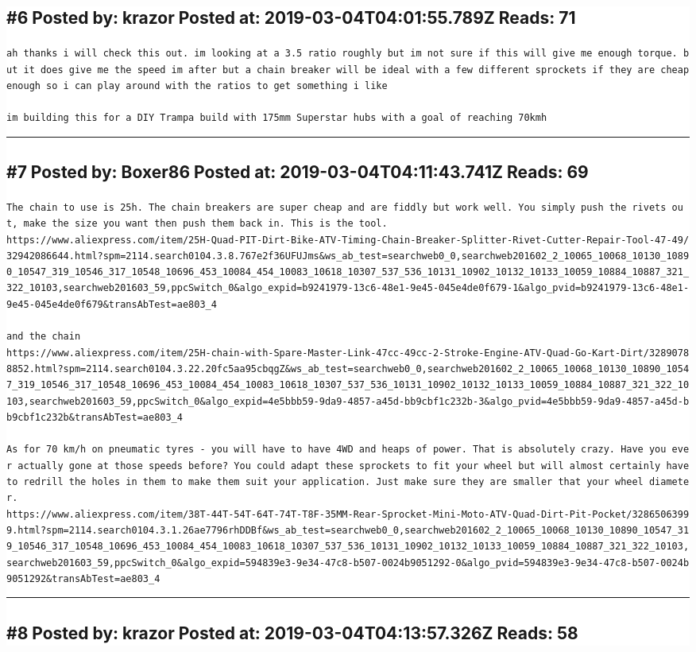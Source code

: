 ## \#6 Posted by: krazor Posted at: 2019-03-04T04:01:55.789Z Reads: 71

```
ah thanks i will check this out. im looking at a 3.5 ratio roughly but im not sure if this will give me enough torque. but it does give me the speed im after but a chain breaker will be ideal with a few different sprockets if they are cheap enough so i can play around with the ratios to get something i like

im building this for a DIY Trampa build with 175mm Superstar hubs with a goal of reaching 70kmh
```

---
## \#7 Posted by: Boxer86 Posted at: 2019-03-04T04:11:43.741Z Reads: 69

```
The chain to use is 25h. The chain breakers are super cheap and are fiddly but work well. You simply push the rivets out, make the size you want then push them back in. This is the tool.
https://www.aliexpress.com/item/25H-Quad-PIT-Dirt-Bike-ATV-Timing-Chain-Breaker-Splitter-Rivet-Cutter-Repair-Tool-47-49/32942086644.html?spm=2114.search0104.3.8.767e2f36UFUJms&ws_ab_test=searchweb0_0,searchweb201602_2_10065_10068_10130_10890_10547_319_10546_317_10548_10696_453_10084_454_10083_10618_10307_537_536_10131_10902_10132_10133_10059_10884_10887_321_322_10103,searchweb201603_59,ppcSwitch_0&algo_expid=b9241979-13c6-48e1-9e45-045e4de0f679-1&algo_pvid=b9241979-13c6-48e1-9e45-045e4de0f679&transAbTest=ae803_4

and the chain
https://www.aliexpress.com/item/25H-chain-with-Spare-Master-Link-47cc-49cc-2-Stroke-Engine-ATV-Quad-Go-Kart-Dirt/32890788852.html?spm=2114.search0104.3.22.20fc5aa95cbqgZ&ws_ab_test=searchweb0_0,searchweb201602_2_10065_10068_10130_10890_10547_319_10546_317_10548_10696_453_10084_454_10083_10618_10307_537_536_10131_10902_10132_10133_10059_10884_10887_321_322_10103,searchweb201603_59,ppcSwitch_0&algo_expid=4e5bbb59-9da9-4857-a45d-bb9cbf1c232b-3&algo_pvid=4e5bbb59-9da9-4857-a45d-bb9cbf1c232b&transAbTest=ae803_4

As for 70 km/h on pneumatic tyres - you will have to have 4WD and heaps of power. That is absolutely crazy. Have you ever actually gone at those speeds before? You could adapt these sprockets to fit your wheel but will almost certainly have to redrill the holes in them to make them suit your application. Just make sure they are smaller that your wheel diameter. 
https://www.aliexpress.com/item/38T-44T-54T-64T-74T-T8F-35MM-Rear-Sprocket-Mini-Moto-ATV-Quad-Dirt-Pit-Pocket/32865063999.html?spm=2114.search0104.3.1.26ae7796rhDDBf&ws_ab_test=searchweb0_0,searchweb201602_2_10065_10068_10130_10890_10547_319_10546_317_10548_10696_453_10084_454_10083_10618_10307_537_536_10131_10902_10132_10133_10059_10884_10887_321_322_10103,searchweb201603_59,ppcSwitch_0&algo_expid=594839e3-9e34-47c8-b507-0024b9051292-0&algo_pvid=594839e3-9e34-47c8-b507-0024b9051292&transAbTest=ae803_4
```

---
## \#8 Posted by: krazor Posted at: 2019-03-04T04:13:57.326Z Reads: 58
